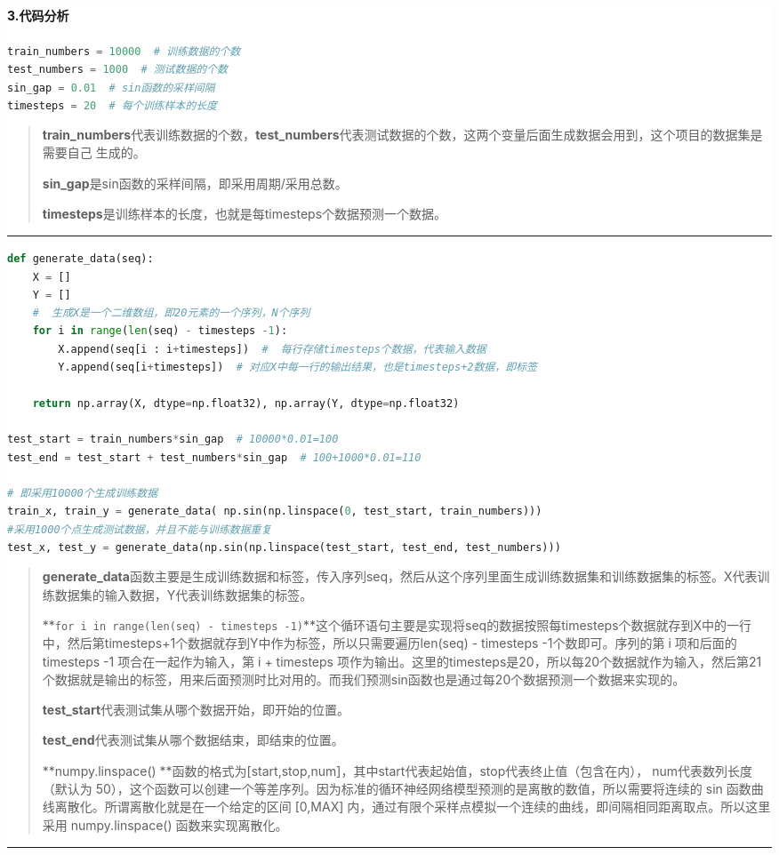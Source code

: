 

#### 3.代码分析

```python
train_numbers = 10000  # 训练数据的个数
test_numbers = 1000  # 测试数据的个数
sin_gap = 0.01  # sin函数的采样间隔
timesteps = 20  # 每个训练样本的长度
```

> **train_numbers**代表训练数据的个数，**test_numbers**代表测试数据的个数，这两个变量后面生成数据会用到，这个项目的数据集是需要自己 生成的。
>
> **sin_gap**是sin函数的采样间隔，即采用周期/采用总数。
>
> **timesteps**是训练样本的长度，也就是每timesteps个数据预测一个数据。

---

```python
def generate_data(seq):
    X = []
    Y = []
    #  生成X是一个二维数组，即20元素的一个序列，N个序列
    for i in range(len(seq) - timesteps -1):
        X.append(seq[i : i+timesteps])  #  每行存储timesteps个数据，代表输入数据  
        Y.append(seq[i+timesteps])  # 对应X中每一行的输出结果，也是timesteps+2数据，即标签

    return np.array(X, dtype=np.float32), np.array(Y, dtype=np.float32)

test_start = train_numbers*sin_gap  # 10000*0.01=100
test_end = test_start + test_numbers*sin_gap  # 100+1000*0.01=110

# 即采用10000个生成训练数据
train_x, train_y = generate_data( np.sin(np.linspace(0, test_start, train_numbers)))  
#采用1000个点生成测试数据，并且不能与训练数据重复
test_x, test_y = generate_data(np.sin(np.linspace(test_start, test_end, test_numbers)))
```

> **generate_data**函数主要是生成训练数据和标签，传入序列seq，然后从这个序列里面生成训练数据集和训练数据集的标签。X代表训练数据集的输入数据，Y代表训练数据集的标签。
>
> **`for i in range(len(seq) - timesteps -1)`**这个循环语句主要是实现将seq的数据按照每timesteps个数据就存到X中的一行中，然后第timesteps+1个数据就存到Y中作为标签，所以只需要遍历len(seq) - timesteps -1个数即可。序列的第 i 项和后面的 timesteps -1 项合在一起作为输入，第 i + timesteps  项作为输出。这里的timesteps是20，所以每20个数据就作为输入，然后第21个数据就是输出的标签，用来后面预测时比对用的。而我们预测sin函数也是通过每20个数据预测一个数据来实现的。
>
> **test_start**代表测试集从哪个数据开始，即开始的位置。
>
> **test_end**代表测试集从哪个数据结束，即结束的位置。
>
> **numpy.linspace() **函数的格式为[start,stop,num]，其中start代表起始值，stop代表终止值（包含在内），
> num代表数列长度（默认为 50），这个函数可以创建一个等差序列。因为标准的循环神经网络模型预测的是离散的数值，所以需要将连续的 sin 函数曲线离散化。所谓离散化就是在一个给定的区间 [0,MAX] 内，通过有限个采样点模拟一个连续的曲线，即间隔相同距离取点。所以这里采用 numpy.linspace() 函数来实现离散化。

---
